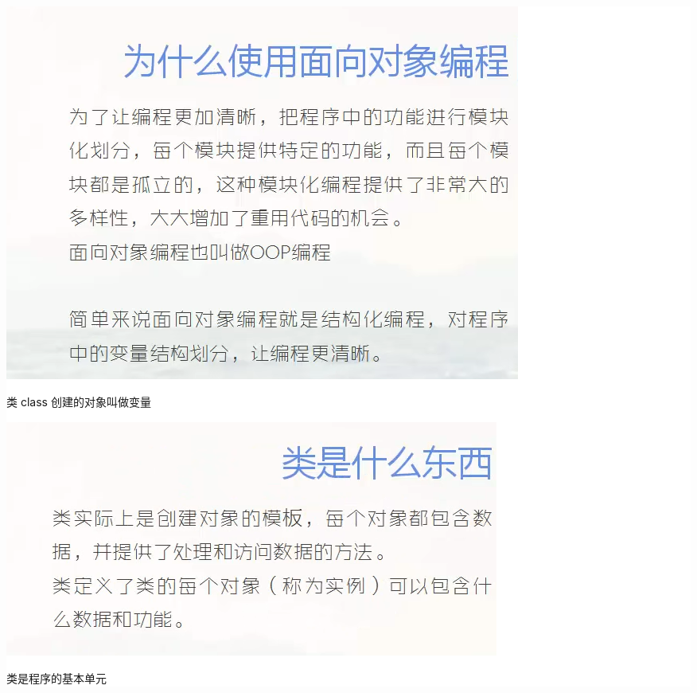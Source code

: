 ![image-20220829141208148](Csharp中级.assets/image-20220829141208148.png)



类 class 创建的对象叫做变量

![](Csharp中级.assets/image-20220829141347377.png)

类是程序的基本单元
